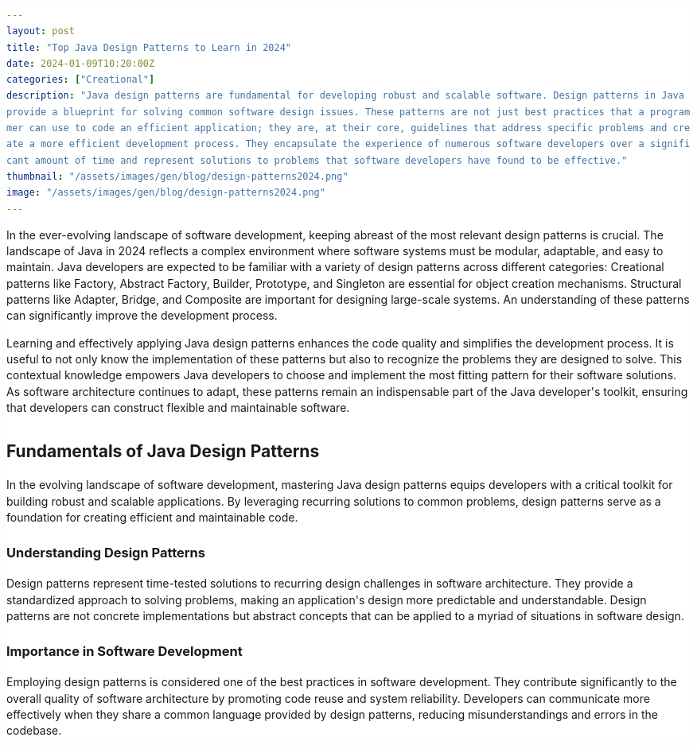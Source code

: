 ```yaml
---
layout: post
title: "Top Java Design Patterns to Learn in 2024"
date: 2024-01-09T10:20:00Z
categories: ["Creational"]
description: "Java design patterns are fundamental for developing robust and scalable software. Design patterns in Java provide a blueprint for solving common software design issues. These patterns are not just best practices that a programmer can use to code an efficient application; they are, at their core, guidelines that address specific problems and create a more efficient development process. They encapsulate the experience of numerous software developers over a significant amount of time and represent solutions to problems that software developers have found to be effective."
thumbnail: "/assets/images/gen/blog/design-patterns2024.png"
image: "/assets/images/gen/blog/design-patterns2024.png"
---
```


In the ever-evolving landscape of software development, keeping abreast of the most relevant design patterns is crucial. The landscape of Java in 2024 reflects a complex environment where software systems must be modular, adaptable, and easy to maintain. Java developers are expected to be familiar with a variety of design patterns across different categories: Creational patterns like Factory, Abstract Factory, Builder, Prototype, and Singleton are essential for object creation mechanisms. Structural patterns like Adapter, Bridge, and Composite are important for designing large-scale systems. An understanding of these patterns can significantly improve the development process.

Learning and effectively applying Java design patterns enhances the code quality and simplifies the development process. It is useful to not only know the implementation of these patterns but also to recognize the problems they are designed to solve. This contextual knowledge empowers Java developers to choose and implement the most fitting pattern for their software solutions. As software architecture continues to adapt, these patterns remain an indispensable part of the Java developer's toolkit, ensuring that developers can construct flexible and maintainable software.

Fundamentals of Java Design Patterns
------------------------------------

In the evolving landscape of software development, mastering Java design patterns equips developers with a critical toolkit for building robust and scalable applications. By leveraging recurring solutions to common problems, design patterns serve as a foundation for creating efficient and maintainable code.

### Understanding Design Patterns

Design patterns represent time-tested solutions to recurring design challenges in software architecture. They provide a standardized approach to solving problems, making an application's design more predictable and understandable. Design patterns are not concrete implementations but abstract concepts that can be applied to a myriad of situations in software design.

### Importance in Software Development

Employing design patterns is considered one of the best practices in software development. They contribute significantly to the overall quality of software architecture by promoting code reuse and system reliability. Developers can communicate more effectively when they share a common language provided by design patterns, reducing misunderstandings and errors in the codebase.
